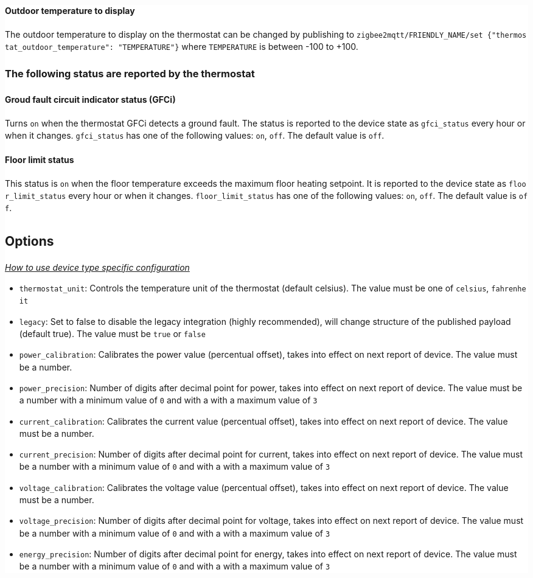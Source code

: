 #### Outdoor temperature to display
The outdoor temperature to display on the thermostat can be changed by
publishing to `zigbee2mqtt/FRIENDLY_NAME/set {"thermostat_outdoor_temperature": "TEMPERATURE"}`
where `TEMPERATURE` is between -100 to +100.

### The following status are reported by the thermostat

#### Groud fault circuit indicator status (GFCi)
Turns `on` when the thermostat GFCi detects a ground fault. The status is reported
to the device state as `gfci_status` every hour or when it changes.
`gfci_status` has one of the following values: `on`, `off`.
The default value is `off`.

#### Floor limit status
This status is `on` when the floor temperature exceeds the maximum floor heating setpoint.
It is reported to the device state as `floor_limit_status` every hour or when it changes.
`floor_limit_status` has one of the following values: `on`, `off`.
The default value is `off`.




## Options
*[How to use device type specific configuration](../guide/configuration/devices-groups.md#specific-device-options)*

* `thermostat_unit`: Controls the temperature unit of the thermostat (default celsius). The value must be one of `celsius`, `fahrenheit`

* `legacy`: Set to false to disable the legacy integration (highly recommended), will change structure of the published payload (default true). The value must be `true` or `false`

* `power_calibration`: Calibrates the power value (percentual offset), takes into effect on next report of device. The value must be a number.

* `power_precision`: Number of digits after decimal point for power, takes into effect on next report of device. The value must be a number with a minimum value of `0` and with a with a maximum value of `3`

* `current_calibration`: Calibrates the current value (percentual offset), takes into effect on next report of device. The value must be a number.

* `current_precision`: Number of digits after decimal point for current, takes into effect on next report of device. The value must be a number with a minimum value of `0` and with a with a maximum value of `3`

* `voltage_calibration`: Calibrates the voltage value (percentual offset), takes into effect on next report of device. The value must be a number.

* `voltage_precision`: Number of digits after decimal point for voltage, takes into effect on next report of device. The value must be a number with a minimum value of `0` and with a with a maximum value of `3`

* `energy_precision`: Number of digits after decimal point for energy, takes into effect on next report of device. The value must be a number with a minimum value of `0` and with a with a maximum value of `3`
